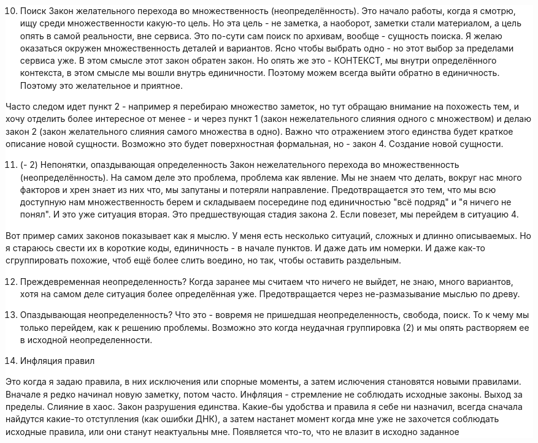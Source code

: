 10. Поиск
Закон желательного перехода во множественность (неопределённость).
Это начало работы, когда
я смотрю, ищу среди множественности какую-то цель. Но эта цель - не заметка,
а наоборот, заметки стали материалом, а цель опять в самой реальности,
вне сервиса. Это по-сути сам поиск по архивам, вообще - сущность поиска. Я
желаю оказаться окружен множественность деталей и вариантов. Ясно чтобы
выбрать одно - но этот выбор за пределами сервиса уже. В этом смысле этот
закон обратен закон. Но опять же это  - КОНТЕКСТ, мы внутри определённого
контекста, в этом смысле мы вошли внутрь единичности. Поэтому
можем всегда выйти обратно в единичность. Поэтому это желательное и приятное.

Часто следом идет пункт 2 - например я перебираю множество заметок, но тут
обращаю внимание на похожесть тем, и хочу отделить более интересное от
менее - и через пункт 1 (закон нежелательного слияния одного с множеством)
и делаю закон 2 (закон желательного слияния самого множества в одно). Важно
что отражением этого единства будет краткое описание новой сущности. Возможно
это будет поверхностная формальная, но - закон 4. Создание новой сущности.

11. (- 2) Непонятки, опаздывающая определенность
Закон нежелательного перехода во множественность (неопределённость).
На самом деле это проблема, проблема как явление. Мы не знаем что делать,
вокруг нас много факторов и хрен знает из них что, мы запутаны и потеряли
направление. Предотвращается это тем, что мы всю доступную нам множественность
берем и складываем посередине под единичностью "всё подряд" и
"я ничего не понял". И это уже ситуация вторая. Это предшествующая стадия
закона 2. Если повезет, мы перейдем в ситуацию 4.

Вот пример самих законов показывает как я мыслю. У меня есть несколько
ситуаций, сложных и длинно описываемых. Но я стараюсь свести их в короткие
коды, единичность - в начале пунктов. И даже дать им номерки. И даже как-то
сгруппировать похожие, чтоб ещё более слить воедино, но так, чтобы оставить
раздельным.


12. Преждевременная неопределенность?
Когда заранее мы считаем что ничего не выйдет, не знаю, много вариантов, хотя
на самом деле ситуация более определённая уже. Предотвращается через
не-размазывание мыслью по древу.

13. Опаздывающая неопределенность?
Что это - вовремя не пришедшая неопределенность, свобода, поиск. То
к чему мы только перейдем, как к решению проблемы. Возможно это когда
неудачная группировка (2) и мы опять растворяем ее в исходной
неопределенности.


14. Инфляция правил

Это когда я задаю правила, в них исключения или спорные моменты,
а затем ислючения становятся новыми правилами. Вначале я редко начинал
новую заметку, потом часто. Инфляция - стремление не соблюдать исходные
законы. Выход за пределы. Слияние в хаос. Закон разрушения единства.
Какие-бы удобства и правила я себе ни назначил, всегда сначала
найдутся какие-то отступления (как ошибки ДНК), а затем настанет
момент когда мне уже не захочется соблюдать исходные правила, или
они станут неактуальны мне. Появляется что-то, что не влазит в исходно
заданное
